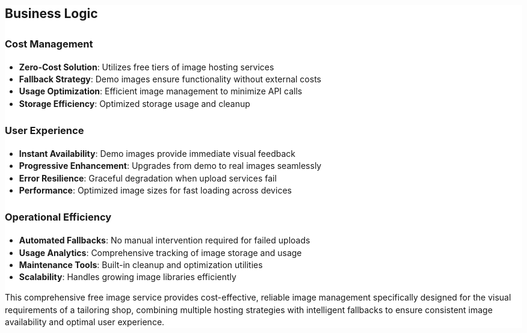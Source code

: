 ## Business Logic

### Cost Management
- **Zero-Cost Solution**: Utilizes free tiers of image hosting services
- **Fallback Strategy**: Demo images ensure functionality without external costs
- **Usage Optimization**: Efficient image management to minimize API calls
- **Storage Efficiency**: Optimized storage usage and cleanup

### User Experience
- **Instant Availability**: Demo images provide immediate visual feedback
- **Progressive Enhancement**: Upgrades from demo to real images seamlessly
- **Error Resilience**: Graceful degradation when upload services fail
- **Performance**: Optimized image sizes for fast loading across devices

### Operational Efficiency
- **Automated Fallbacks**: No manual intervention required for failed uploads
- **Usage Analytics**: Comprehensive tracking of image storage and usage
- **Maintenance Tools**: Built-in cleanup and optimization utilities
- **Scalability**: Handles growing image libraries efficiently

This comprehensive free image service provides cost-effective, reliable image management specifically designed for the visual requirements of a tailoring shop, combining multiple hosting strategies with intelligent fallbacks to ensure consistent image availability and optimal user experience.
